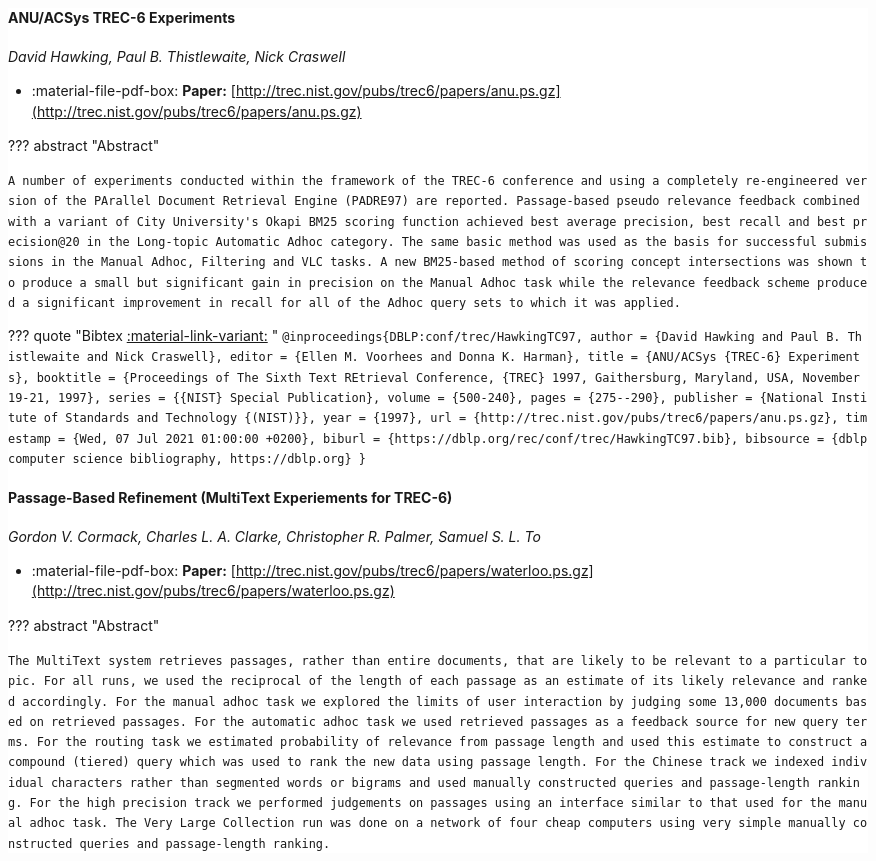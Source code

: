 #### ANU/ACSys TREC-6 Experiments

_David Hawking, Paul B. Thistlewaite, Nick Craswell_

- :material-file-pdf-box: **Paper:** [http://trec.nist.gov/pubs/trec6/papers/anu.ps.gz](http://trec.nist.gov/pubs/trec6/papers/anu.ps.gz)

??? abstract "Abstract"
	
	A number of experiments conducted within the framework of the TREC-6 conference and using a completely re-engineered version of the PArallel Document Retrieval Engine (PADRE97) are reported. Passage-based pseudo relevance feedback combined with a variant of City University's Okapi BM25 scoring function achieved best average precision, best recall and best precision@20 in the Long-topic Automatic Adhoc category. The same basic method was used as the basis for successful submissions in the Manual Adhoc, Filtering and VLC tasks. A new BM25-based method of scoring concept intersections was shown to produce a small but significant gain in precision on the Manual Adhoc task while the relevance feedback scheme produced a significant improvement in recall for all of the Adhoc query sets to which it was applied.
	

??? quote "Bibtex [:material-link-variant:](https://dblp.org/rec/conf/trec/HawkingTC97.bib) "
	```
	@inproceedings{DBLP:conf/trec/HawkingTC97,
		author = {David Hawking and Paul B. Thistlewaite and Nick Craswell},
		editor = {Ellen M. Voorhees and Donna K. Harman},
		title = {ANU/ACSys {TREC-6} Experiments},
		booktitle = {Proceedings of The Sixth Text REtrieval Conference, {TREC} 1997, Gaithersburg, Maryland, USA, November 19-21, 1997},
		series = {{NIST} Special Publication},
		volume = {500-240},
		pages = {275--290},
		publisher = {National Institute of Standards and Technology {(NIST)}},
		year = {1997},
		url = {http://trec.nist.gov/pubs/trec6/papers/anu.ps.gz},
		timestamp = {Wed, 07 Jul 2021 01:00:00 +0200},
		biburl = {https://dblp.org/rec/conf/trec/HawkingTC97.bib},
		bibsource = {dblp computer science bibliography, https://dblp.org}
	}
	```

#### Passage-Based Refinement (MultiText Experiements for TREC-6)

_Gordon V. Cormack, Charles L. A. Clarke, Christopher R. Palmer, Samuel S. L. To_

- :material-file-pdf-box: **Paper:** [http://trec.nist.gov/pubs/trec6/papers/waterloo.ps.gz](http://trec.nist.gov/pubs/trec6/papers/waterloo.ps.gz)

??? abstract "Abstract"
	
	The MultiText system retrieves passages, rather than entire documents, that are likely to be relevant to a particular topic. For all runs, we used the reciprocal of the length of each passage as an estimate of its likely relevance and ranked accordingly. For the manual adhoc task we explored the limits of user interaction by judging some 13,000 documents based on retrieved passages. For the automatic adhoc task we used retrieved passages as a feedback source for new query terms. For the routing task we estimated probability of relevance from passage length and used this estimate to construct a compound (tiered) query which was used to rank the new data using passage length. For the Chinese track we indexed individual characters rather than segmented words or bigrams and used manually constructed queries and passage-length ranking. For the high precision track we performed judgements on passages using an interface similar to that used for the manual adhoc task. The Very Large Collection run was done on a network of four cheap computers using very simple manually constructed queries and passage-length ranking.
	